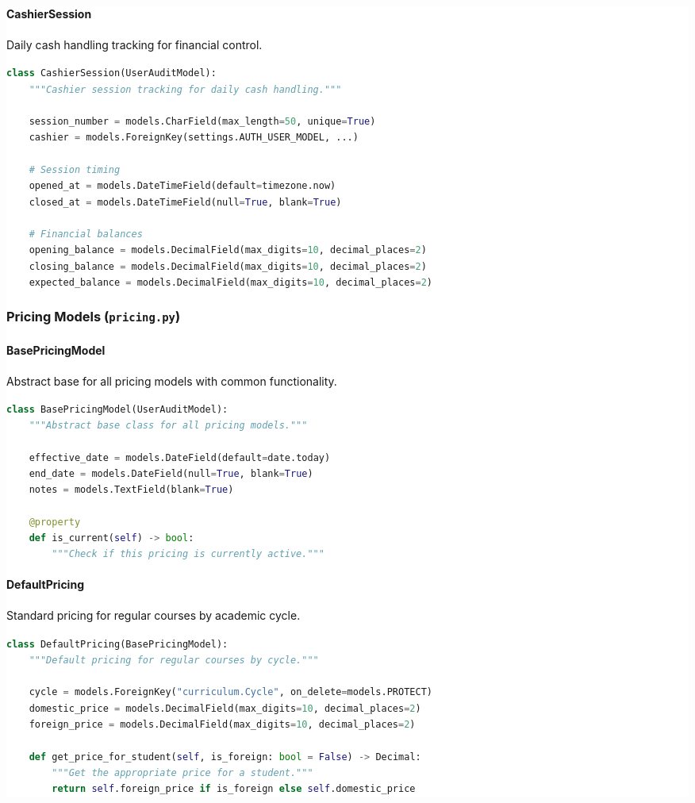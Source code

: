 #### CashierSession
Daily cash handling tracking for financial control.

```python
class CashierSession(UserAuditModel):
    """Cashier session tracking for daily cash handling."""
    
    session_number = models.CharField(max_length=50, unique=True)
    cashier = models.ForeignKey(settings.AUTH_USER_MODEL, ...)
    
    # Session timing
    opened_at = models.DateTimeField(default=timezone.now)
    closed_at = models.DateTimeField(null=True, blank=True)
    
    # Financial balances
    opening_balance = models.DecimalField(max_digits=10, decimal_places=2)
    closing_balance = models.DecimalField(max_digits=10, decimal_places=2)
    expected_balance = models.DecimalField(max_digits=10, decimal_places=2)
```

### Pricing Models (`pricing.py`)

#### BasePricingModel
Abstract base for all pricing models with common functionality.

```python
class BasePricingModel(UserAuditModel):
    """Abstract base class for all pricing models."""
    
    effective_date = models.DateField(default=date.today)
    end_date = models.DateField(null=True, blank=True)
    notes = models.TextField(blank=True)
    
    @property
    def is_current(self) -> bool:
        """Check if this pricing is currently active."""
```

#### DefaultPricing
Standard pricing for regular courses by academic cycle.

```python
class DefaultPricing(BasePricingModel):
    """Default pricing for regular courses by cycle."""
    
    cycle = models.ForeignKey("curriculum.Cycle", on_delete=models.PROTECT)
    domestic_price = models.DecimalField(max_digits=10, decimal_places=2)
    foreign_price = models.DecimalField(max_digits=10, decimal_places=2)
    
    def get_price_for_student(self, is_foreign: bool = False) -> Decimal:
        """Get the appropriate price for a student."""
        return self.foreign_price if is_foreign else self.domestic_price
```
